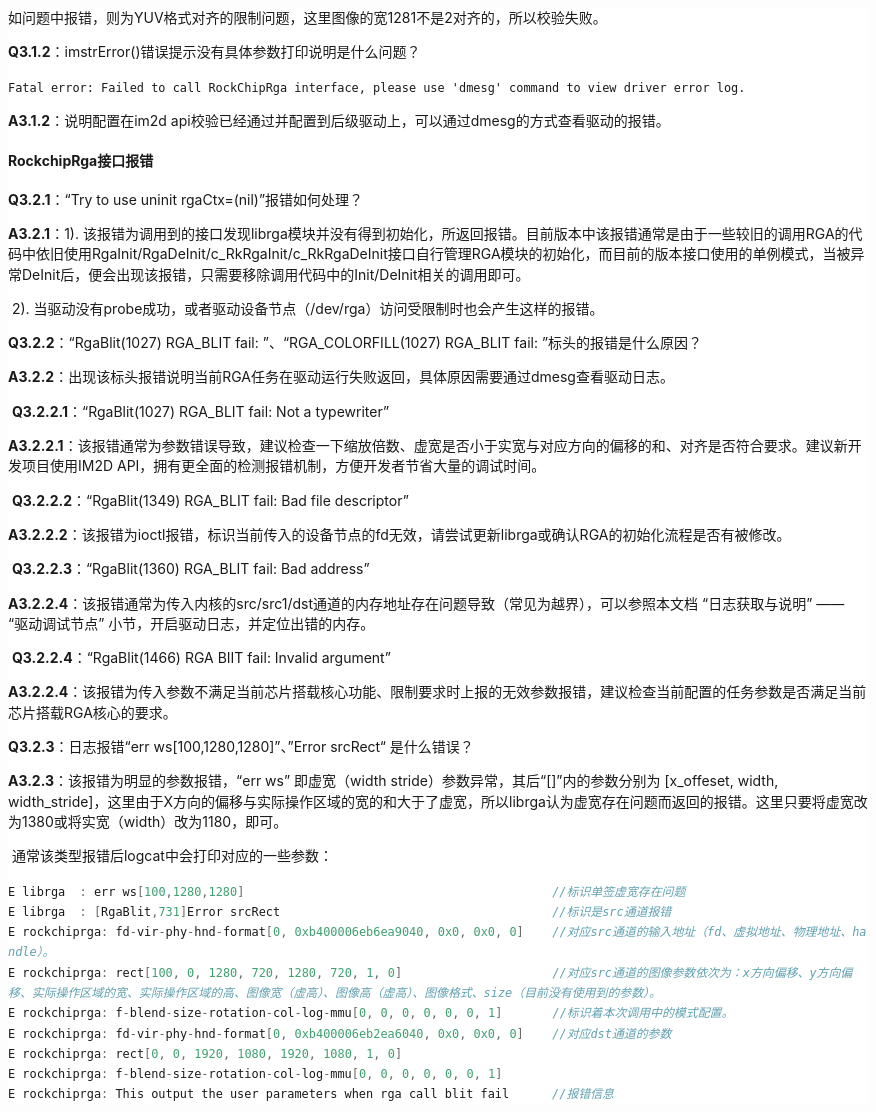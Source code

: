 ​			如问题中报错，则为YUV格式对齐的限制问题，这里图像的宽1281不是2对齐的，所以校验失败。



**Q3.1.2**：imstrError()错误提示没有具体参数打印说明是什么问题？

```
Fatal error: Failed to call RockChipRga interface, please use 'dmesg' command to view driver error log.
```

**A3.1.2**：说明配置在im2d api校验已经通过并配置到后级驱动上，可以通过dmesg的方式查看驱动的报错。



#### RockchipRga接口报错

**Q3.2.1**：“Try to use uninit rgaCtx=(nil)”报错如何处理？

**A3.2.1**：1). 该报错为调用到的接口发现librga模块并没有得到初始化，所返回报错。目前版本中该报错通常是由于一些较旧的调用RGA的代码中依旧使用RgaInit/RgaDeInit/c_RkRgaInit/c_RkRgaDeInit接口自行管理RGA模块的初始化，而目前的版本接口使用的单例模式，当被异常DeInit后，便会出现该报错，只需要移除调用代码中的Init/DeInit相关的调用即可。

​				2). 当驱动没有probe成功，或者驱动设备节点（/dev/rga）访问受限制时也会产生这样的报错。



**Q3.2.2**：“RgaBlit(1027) RGA_BLIT fail: ”、“RGA_COLORFILL(1027) RGA_BLIT fail: ”标头的报错是什么原因？

**A3.2.2**：出现该标头报错说明当前RGA任务在驱动运行失败返回，具体原因需要通过dmesg查看驱动日志。

​				**Q3.2.2.1**：“RgaBlit(1027) RGA_BLIT fail: Not a typewriter”

​				**A3.2.2.1**：该报错通常为参数错误导致，建议检查一下缩放倍数、虚宽是否小于实宽与对应方向的偏移的和、对齐是否符合要求。建议新开发项目使用IM2D API，拥有更全面的检测报错机制，方便开发者节省大量的调试时间。

​				**Q3.2.2.2**：“RgaBlit(1349) RGA_BLIT fail: Bad file descriptor”

​				**A3.2.2.2**：该报错为ioctl报错，标识当前传入的设备节点的fd无效，请尝试更新librga或确认RGA的初始化流程是否有被修改。

​				**Q3.2.2.3**：“RgaBlit(1360) RGA_BLIT fail: Bad address”

​				**A3.2.2.4**：该报错通常为传入内核的src/src1/dst通道的内存地址存在问题导致（常见为越界），可以参照本文档 “日志获取与说明” —— “驱动调试节点” 小节，开启驱动日志，并定位出错的内存。

​				**Q3.2.2.4**：“RgaBlit(1466) RGA BIIT fail: Invalid argument”

​				**A3.2.2.4**：该报错为传入参数不满足当前芯片搭载核心功能、限制要求时上报的无效参数报错，建议检查当前配置的任务参数是否满足当前芯片搭载RGA核心的要求。



**Q3.2.3**：日志报错“err ws[100,1280,1280]”、”Error srcRect“ 是什么错误？

**A3.2.3**：该报错为明显的参数报错，“err ws” 即虚宽（width stride）参数异常，其后“[]”内的参数分别为 [x_offeset, width, width_stride]，这里由于X方向的偏移与实际操作区域的宽的和大于了虚宽，所以librga认为虚宽存在问题而返回的报错。这里只要将虚宽改为1380或将实宽（width）改为1180，即可。

​			通常该类型报错后logcat中会打印对应的一些参数：

```C++
E librga  : err ws[100,1280,1280]											//标识单签虚宽存在问题
E librga  : [RgaBlit,731]Error srcRect										//标识是src通道报错
E rockchiprga: fd-vir-phy-hnd-format[0, 0xb400006eb6ea9040, 0x0, 0x0, 0]	//对应src通道的输入地址（fd、虚拟地址、物理地址、handle）。
E rockchiprga: rect[100, 0, 1280, 720, 1280, 720, 1, 0]						//对应src通道的图像参数依次为：x方向偏移、y方向偏移、实际操作区域的宽、实际操作区域的高、图像宽（虚高）、图像高（虚高）、图像格式、size（目前没有使用到的参数）。
E rockchiprga: f-blend-size-rotation-col-log-mmu[0, 0, 0, 0, 0, 0, 1]		//标识着本次调用中的模式配置。
E rockchiprga: fd-vir-phy-hnd-format[0, 0xb400006eb2ea6040, 0x0, 0x0, 0]	//对应dst通道的参数
E rockchiprga: rect[0, 0, 1920, 1080, 1920, 1080, 1, 0]
E rockchiprga: f-blend-size-rotation-col-log-mmu[0, 0, 0, 0, 0, 0, 1]
E rockchiprga: This output the user parameters when rga call blit fail		//报错信息
```
